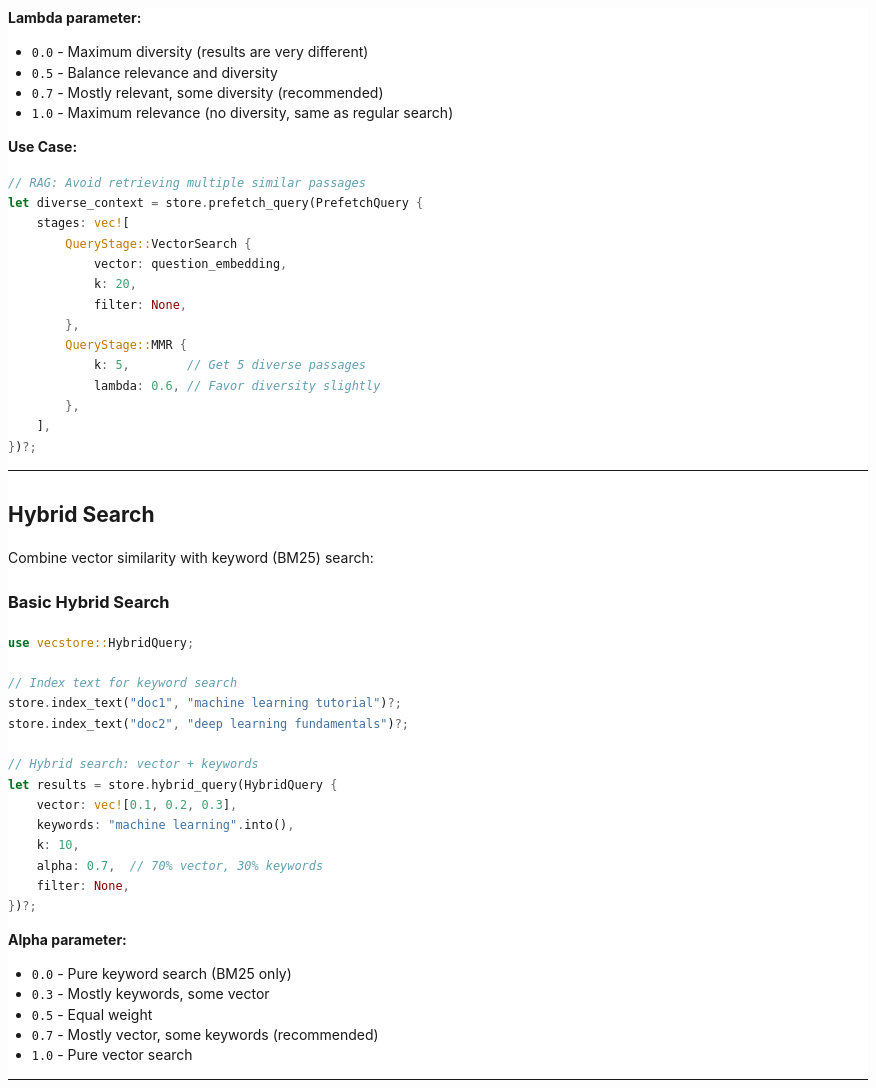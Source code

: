 **Lambda parameter:**
- `0.0` - Maximum diversity (results are very different)
- `0.5` - Balance relevance and diversity
- `0.7` - Mostly relevant, some diversity (recommended)
- `1.0` - Maximum relevance (no diversity, same as regular search)

**Use Case:**
```rust
// RAG: Avoid retrieving multiple similar passages
let diverse_context = store.prefetch_query(PrefetchQuery {
    stages: vec![
        QueryStage::VectorSearch {
            vector: question_embedding,
            k: 20,
            filter: None,
        },
        QueryStage::MMR {
            k: 5,        // Get 5 diverse passages
            lambda: 0.6, // Favor diversity slightly
        },
    ],
})?;
```

---

## Hybrid Search

Combine vector similarity with keyword (BM25) search:

### Basic Hybrid Search

```rust
use vecstore::HybridQuery;

// Index text for keyword search
store.index_text("doc1", "machine learning tutorial")?;
store.index_text("doc2", "deep learning fundamentals")?;

// Hybrid search: vector + keywords
let results = store.hybrid_query(HybridQuery {
    vector: vec![0.1, 0.2, 0.3],
    keywords: "machine learning".into(),
    k: 10,
    alpha: 0.7,  // 70% vector, 30% keywords
    filter: None,
})?;
```

**Alpha parameter:**
- `0.0` - Pure keyword search (BM25 only)
- `0.3` - Mostly keywords, some vector
- `0.5` - Equal weight
- `0.7` - Mostly vector, some keywords (recommended)
- `1.0` - Pure vector search

---